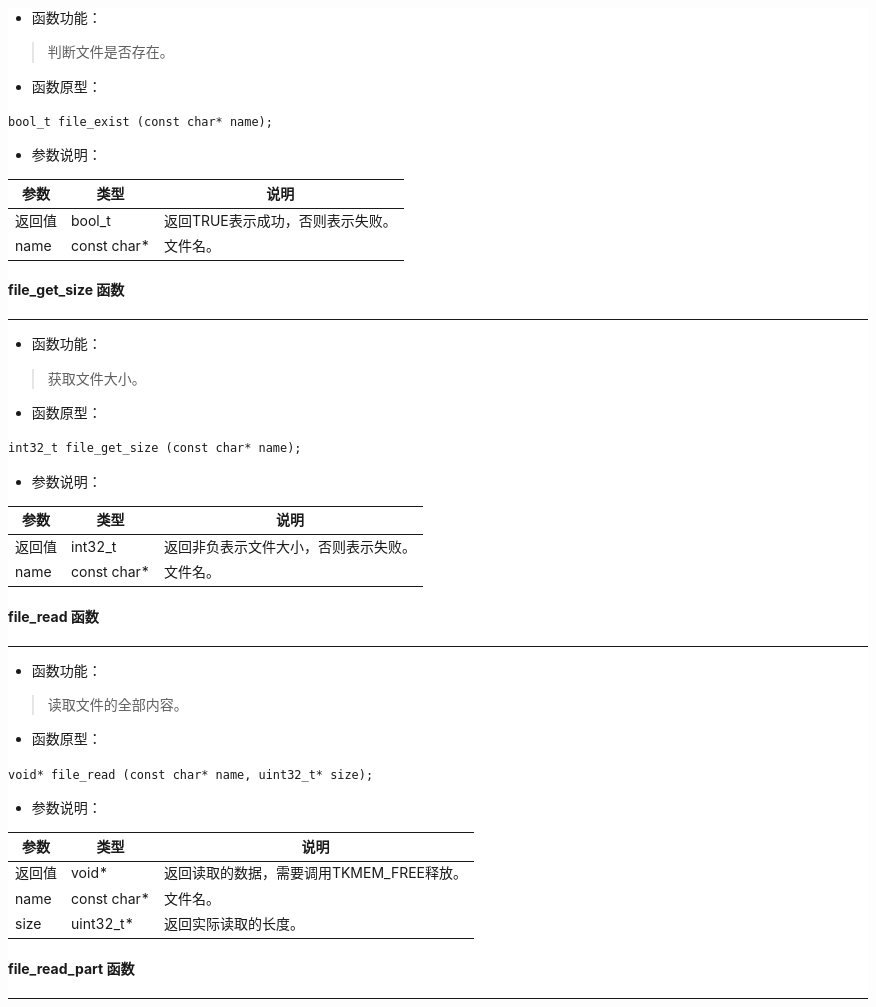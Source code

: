 * 函数功能：

> <p id="fs_t_file_exist">判断文件是否存在。

* 函数原型：

```
bool_t file_exist (const char* name);
```

* 参数说明：

| 参数 | 类型 | 说明 |
| -------- | ----- | --------- |
| 返回值 | bool\_t | 返回TRUE表示成功，否则表示失败。 |
| name | const char* | 文件名。 |
#### file\_get\_size 函数
-----------------------

* 函数功能：

> <p id="fs_t_file_get_size">获取文件大小。

* 函数原型：

```
int32_t file_get_size (const char* name);
```

* 参数说明：

| 参数 | 类型 | 说明 |
| -------- | ----- | --------- |
| 返回值 | int32\_t | 返回非负表示文件大小，否则表示失败。 |
| name | const char* | 文件名。 |
#### file\_read 函数
-----------------------

* 函数功能：

> <p id="fs_t_file_read">读取文件的全部内容。

* 函数原型：

```
void* file_read (const char* name, uint32_t* size);
```

* 参数说明：

| 参数 | 类型 | 说明 |
| -------- | ----- | --------- |
| 返回值 | void* | 返回读取的数据，需要调用TKMEM\_FREE释放。 |
| name | const char* | 文件名。 |
| size | uint32\_t* | 返回实际读取的长度。 |
#### file\_read\_part 函数
-----------------------
